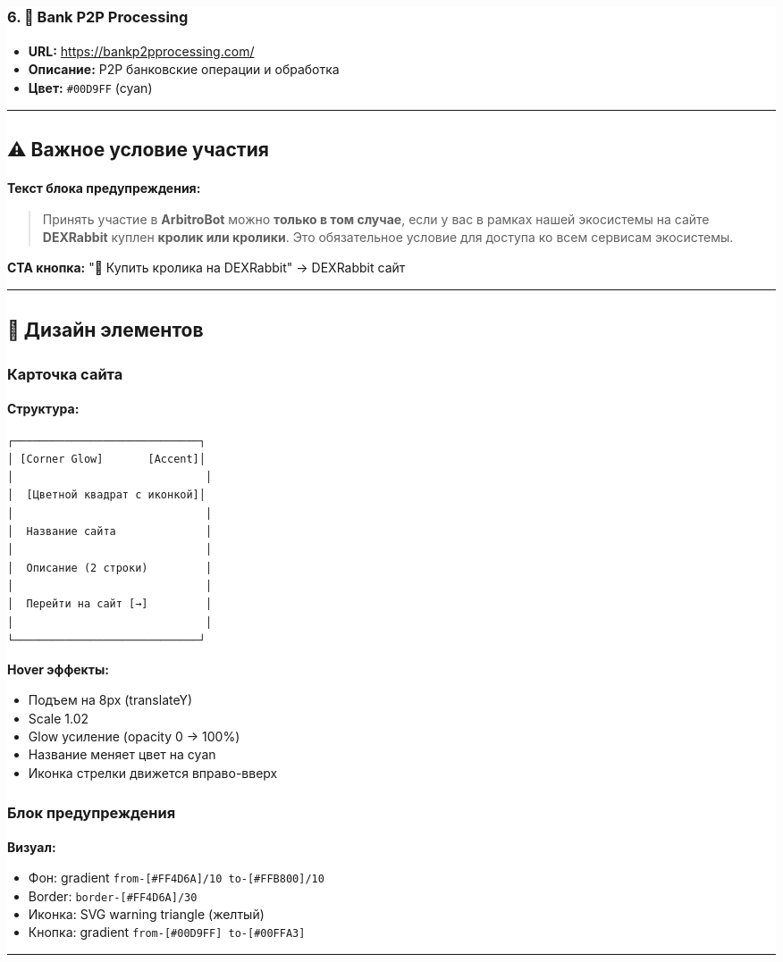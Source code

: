### 6. 🏦 Bank P2P Processing
- **URL:** https://bankp2pprocessing.com/
- **Описание:** P2P банковские операции и обработка
- **Цвет:** `#00D9FF` (cyan)

---

## ⚠️ Важное условие участия

**Текст блока предупреждения:**

> Принять участие в **ArbitroBot** можно **только в том случае**, если у вас в рамках нашей экосистемы на сайте **DEXRabbit** куплен **кролик или кролики**. Это обязательное условие для доступа ко всем сервисам экосистемы.

**CTA кнопка:** "🐰 Купить кролика на DEXRabbit" → DEXRabbit сайт

---

## 🎨 Дизайн элементов

### Карточка сайта

**Структура:**
```
┌─────────────────────────────┐
│ [Corner Glow]       [Accent]│
│                              │
│  [Цветной квадрат с иконкой]│
│                              │
│  Название сайта              │
│                              │
│  Описание (2 строки)         │
│                              │
│  Перейти на сайт [→]         │
│                              │
└─────────────────────────────┘
```

**Hover эффекты:**
- Подъем на 8px (translateY)
- Scale 1.02
- Glow усиление (opacity 0 → 100%)
- Название меняет цвет на cyan
- Иконка стрелки движется вправо-вверх

### Блок предупреждения

**Визуал:**
- Фон: gradient `from-[#FF4D6A]/10 to-[#FFB800]/10`
- Border: `border-[#FF4D6A]/30`
- Иконка: SVG warning triangle (желтый)
- Кнопка: gradient `from-[#00D9FF] to-[#00FFA3]`

---